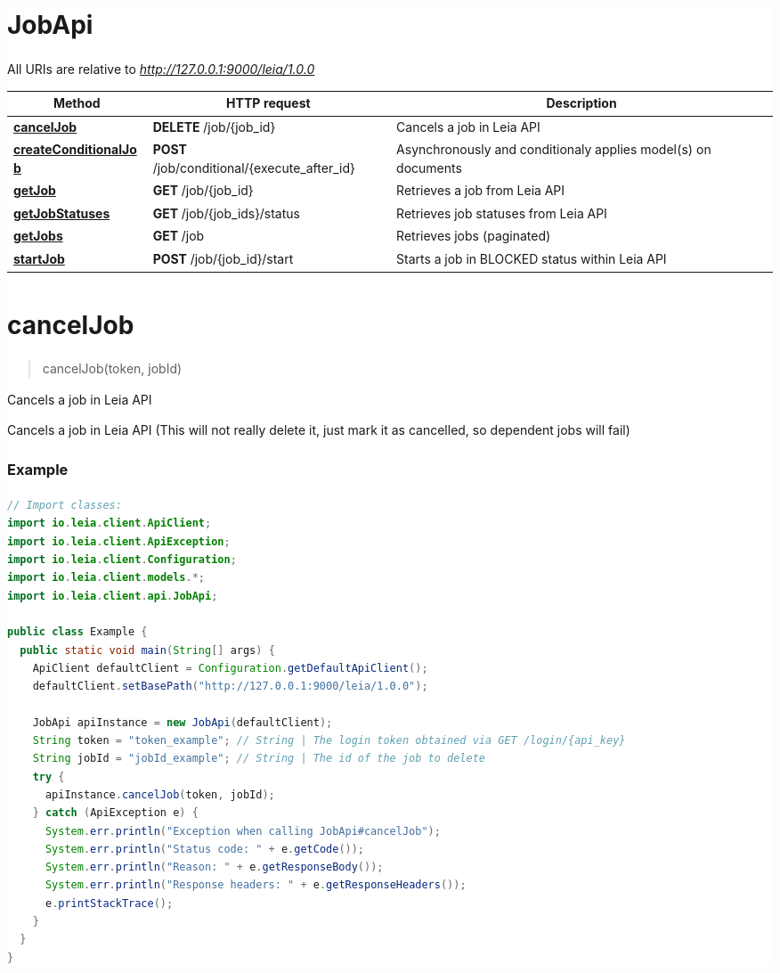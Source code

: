 # JobApi

All URIs are relative to *http://127.0.0.1:9000/leia/1.0.0*

Method | HTTP request | Description
------------- | ------------- | -------------
[**cancelJob**](JobApi.md#cancelJob) | **DELETE** /job/{job_id} | Cancels a job in Leia API
[**createConditionalJob**](JobApi.md#createConditionalJob) | **POST** /job/conditional/{execute_after_id} | Asynchronously and conditionaly applies model(s) on documents
[**getJob**](JobApi.md#getJob) | **GET** /job/{job_id} | Retrieves a job from Leia API
[**getJobStatuses**](JobApi.md#getJobStatuses) | **GET** /job/{job_ids}/status | Retrieves job statuses from Leia API
[**getJobs**](JobApi.md#getJobs) | **GET** /job | Retrieves jobs (paginated)
[**startJob**](JobApi.md#startJob) | **POST** /job/{job_id}/start | Starts a job in BLOCKED status within Leia API


<a name="cancelJob"></a>
# **cancelJob**
> cancelJob(token, jobId)

Cancels a job in Leia API

Cancels a job in Leia API (This will not really delete it, just mark it as cancelled, so dependent jobs will fail) 

### Example
```java
// Import classes:
import io.leia.client.ApiClient;
import io.leia.client.ApiException;
import io.leia.client.Configuration;
import io.leia.client.models.*;
import io.leia.client.api.JobApi;

public class Example {
  public static void main(String[] args) {
    ApiClient defaultClient = Configuration.getDefaultApiClient();
    defaultClient.setBasePath("http://127.0.0.1:9000/leia/1.0.0");

    JobApi apiInstance = new JobApi(defaultClient);
    String token = "token_example"; // String | The login token obtained via GET /login/{api_key}
    String jobId = "jobId_example"; // String | The id of the job to delete
    try {
      apiInstance.cancelJob(token, jobId);
    } catch (ApiException e) {
      System.err.println("Exception when calling JobApi#cancelJob");
      System.err.println("Status code: " + e.getCode());
      System.err.println("Reason: " + e.getResponseBody());
      System.err.println("Response headers: " + e.getResponseHeaders());
      e.printStackTrace();
    }
  }
}
```

